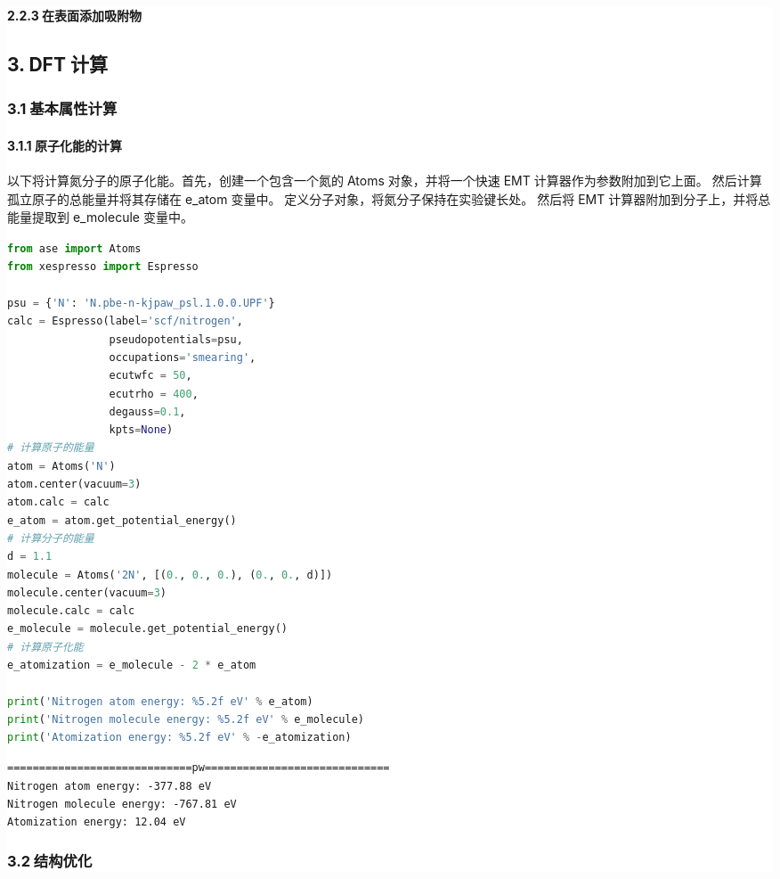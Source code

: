 
#### 2.2.3 在表面添加吸附物



## 3. DFT 计算

### 3.1 基本属性计算

#### 3.1.1 原子化能的计算

以下将计算氮分子的原子化能。首先，创建一个包含一个氮的 Atoms 对象，并将一个快速 EMT 计算器作为参数附加到它上面。 然后计算孤立原子的总能量并将其存储在 e_atom 变量中。
定义分子对象，将氮分子保持在实验键长处。 然后将 EMT 计算器附加到分子上，并将总能量提取到 e_molecule 变量中。


```python
from ase import Atoms
from xespresso import Espresso

psu = {'N': 'N.pbe-n-kjpaw_psl.1.0.0.UPF'}
calc = Espresso(label='scf/nitrogen',
                pseudopotentials=psu,
                occupations='smearing',
                ecutwfc = 50,
                ecutrho = 400,  
                degauss=0.1,
                kpts=None)
# 计算原子的能量
atom = Atoms('N')
atom.center(vacuum=3)
atom.calc = calc
e_atom = atom.get_potential_energy()
# 计算分子的能量
d = 1.1
molecule = Atoms('2N', [(0., 0., 0.), (0., 0., d)])
molecule.center(vacuum=3)
molecule.calc = calc
e_molecule = molecule.get_potential_energy()
# 计算原子化能
e_atomization = e_molecule - 2 * e_atom

print('Nitrogen atom energy: %5.2f eV' % e_atom)
print('Nitrogen molecule energy: %5.2f eV' % e_molecule)
print('Atomization energy: %5.2f eV' % -e_atomization)
```

    =============================pw=============================
    Nitrogen atom energy: -377.88 eV
    Nitrogen molecule energy: -767.81 eV
    Atomization energy: 12.04 eV
    

### 3.2 结构优化


[Density Functional Theory: A Practical Introduction]: DavidSholl&JaniceSteckel,Wiley,2009.